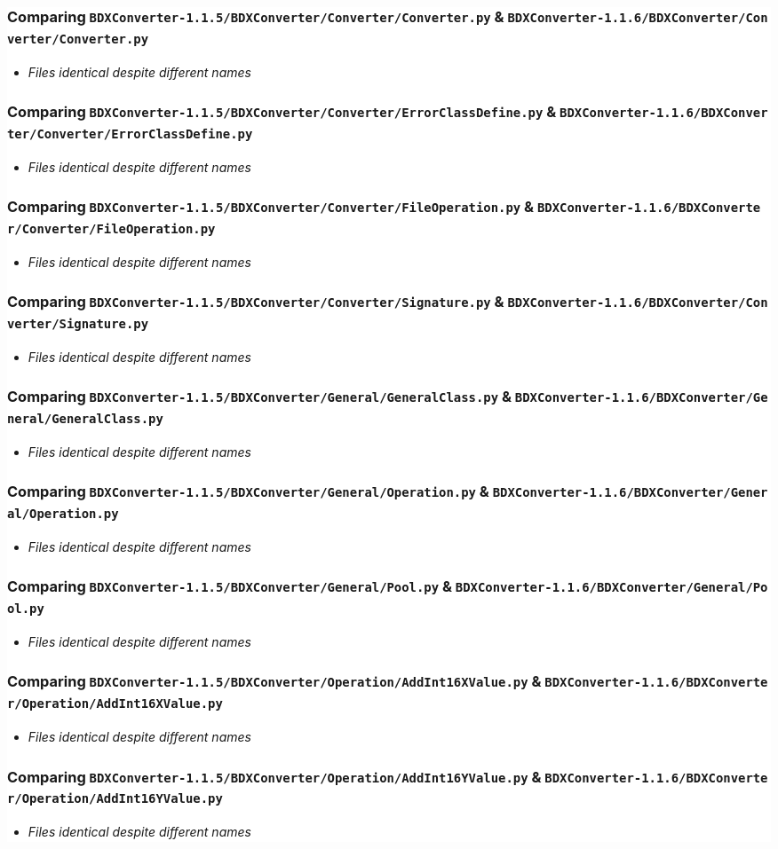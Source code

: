 ### Comparing `BDXConverter-1.1.5/BDXConverter/Converter/Converter.py` & `BDXConverter-1.1.6/BDXConverter/Converter/Converter.py`

 * *Files identical despite different names*

### Comparing `BDXConverter-1.1.5/BDXConverter/Converter/ErrorClassDefine.py` & `BDXConverter-1.1.6/BDXConverter/Converter/ErrorClassDefine.py`

 * *Files identical despite different names*

### Comparing `BDXConverter-1.1.5/BDXConverter/Converter/FileOperation.py` & `BDXConverter-1.1.6/BDXConverter/Converter/FileOperation.py`

 * *Files identical despite different names*

### Comparing `BDXConverter-1.1.5/BDXConverter/Converter/Signature.py` & `BDXConverter-1.1.6/BDXConverter/Converter/Signature.py`

 * *Files identical despite different names*

### Comparing `BDXConverter-1.1.5/BDXConverter/General/GeneralClass.py` & `BDXConverter-1.1.6/BDXConverter/General/GeneralClass.py`

 * *Files identical despite different names*

### Comparing `BDXConverter-1.1.5/BDXConverter/General/Operation.py` & `BDXConverter-1.1.6/BDXConverter/General/Operation.py`

 * *Files identical despite different names*

### Comparing `BDXConverter-1.1.5/BDXConverter/General/Pool.py` & `BDXConverter-1.1.6/BDXConverter/General/Pool.py`

 * *Files identical despite different names*

### Comparing `BDXConverter-1.1.5/BDXConverter/Operation/AddInt16XValue.py` & `BDXConverter-1.1.6/BDXConverter/Operation/AddInt16XValue.py`

 * *Files identical despite different names*

### Comparing `BDXConverter-1.1.5/BDXConverter/Operation/AddInt16YValue.py` & `BDXConverter-1.1.6/BDXConverter/Operation/AddInt16YValue.py`

 * *Files identical despite different names*
